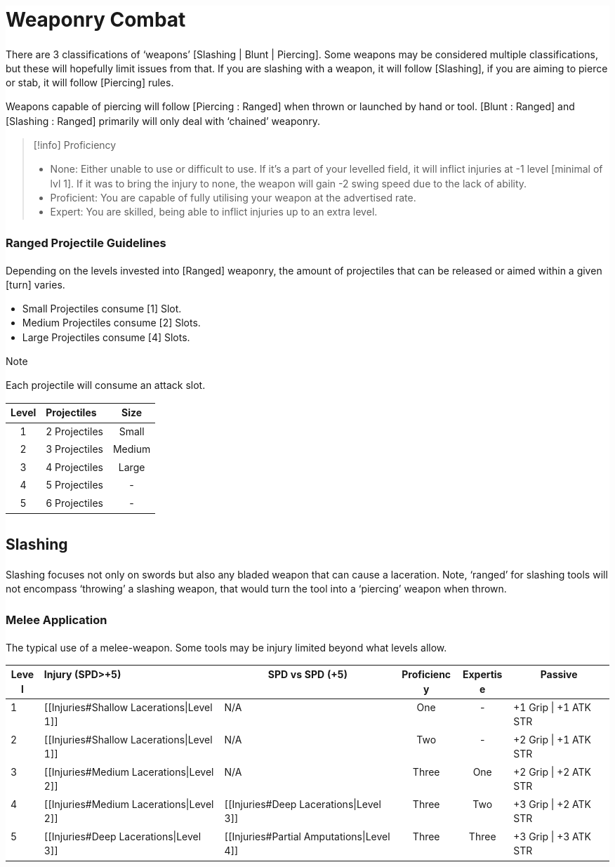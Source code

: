 # Weaponry Combat

There are 3 classifications of ‘weapons’ [Slashing | Blunt | Piercing]. Some weapons may be considered multiple classifications, but these will hopefully limit issues from that. If you are slashing with a weapon, it will follow [Slashing], if you are aiming to pierce or stab, it will follow [Piercing] rules.

Weapons capable of piercing will follow [Piercing : Ranged] when thrown or launched by hand or tool. [Blunt : Ranged] and [Slashing : Ranged] primarily will only deal with ‘chained’ weaponry.

> [!info] Proficiency
>
> - None: Either unable to use or difficult to use. If it’s a part of your levelled field, it will inflict injuries at -1 level [minimal of lvl 1]. If it was to bring the injury to none, the weapon will gain -2 swing speed due to the lack of ability.
> - Proficient: You are capable of fully utilising your weapon at the advertised rate.
> - Expert: You are skilled, being able to inflict injuries up to an extra level.

### Ranged Projectile Guidelines

Depending on the levels invested into [Ranged] weaponry, the amount of projectiles that can be released or aimed within a given [turn] varies.

- Small Projectiles consume [1] Slot.
- Medium Projectiles consume [2] Slots.
- Large Projectiles consume [4] Slots.

> [!NOTE]
> Each projectile will consume an attack slot.

| Level | Projectiles   |  Size  |
| :---: | :------------ | :----: |
|   1   | 2 Projectiles | Small  |
|   2   | 3 Projectiles | Medium |
|   3   | 4 Projectiles | Large  |
|   4   | 5 Projectiles |   -    |
|   5   | 6 Projectiles |   -    |

## Slashing

Slashing focuses not only on swords but also any bladed weapon that can cause a laceration. Note, ‘ranged’ for slashing tools will not encompass ‘throwing’ a slashing weapon, that would turn the tool into a ‘piercing’ weapon when thrown.

### Melee Application

The typical use of a melee-weapon. Some tools may be injury limited beyond what levels allow.

| Level | Injury (SPD>+5)                           | SPD vs SPD (+5)                           | Proficiency | Expertise | Passive               |
| ----- | :---------------------------------------- | ----------------------------------------- | :---------: | :-------: | --------------------- |
| 1     | [[Injuries#Shallow Lacerations\|Level 1]] | N/A                                       |     One     |     -     | +1 Grip \| +1 ATK STR |
| 2     | [[Injuries#Shallow Lacerations\|Level 1]] | N/A                                       |     Two     |     -     | +2 Grip \| +1 ATK STR |
| 3     | [[Injuries#Medium Lacerations\|Level 2]]  | N/A                                       |    Three    |    One    | +2 Grip \| +2 ATK STR |
| 4     | [[Injuries#Medium Lacerations\|Level 2]]  | [[Injuries#Deep Lacerations\|Level 3]]    |    Three    |    Two    | +3 Grip \| +2 ATK STR |
| 5     | [[Injuries#Deep Lacerations\|Level 3]]    | [[Injuries#Partial Amputations\|Level 4]] |    Three    |   Three   | +3 Grip \| +3 ATK STR |
